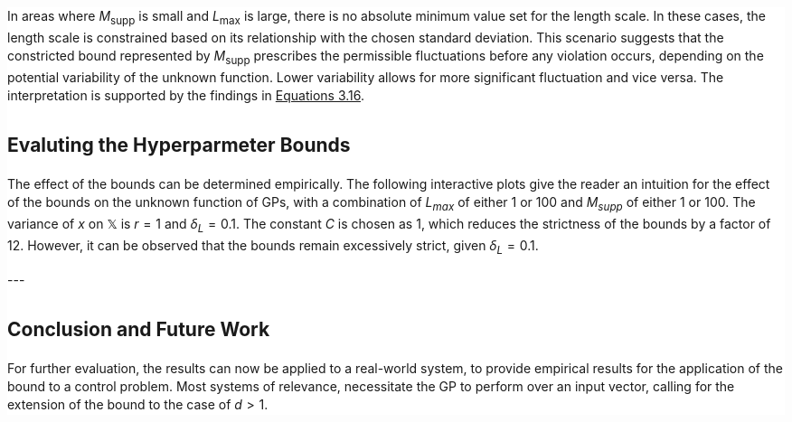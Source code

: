 In areas where $M_{\text{supp}}$ is small and $L_{\text{max}}$ is large, there is no absolute minimum value set for the length scale. In these cases, the length scale is constrained based on its relationship with the chosen standard deviation. This scenario suggests that the constricted bound represented by $M_{\text{supp}}$ prescribes the permissible fluctuations before any violation occurs, depending on the potential variability of the unknown function. Lower variability allows for more significant fluctuation and vice versa. The interpretation is supported by the findings in <a href="#3.16" class="cite-equation">Equations 3.16</a>.


</div>
<div style="margin-top: 30px;"></div>
<div class="math-text" markdown="1">

<h2 number="4."> Evaluting the Hyperparmeter Bounds</h2>

The effect of the bounds can be determined empirically. The following interactive plots give the reader an intuition for the effect of the bounds on the unknown function of GPs, with a combination of $L_{max}$ of either 1 or 100 and $M_{supp}$ of either 1 or 100. The variance of $x$ on $\mathbb{X}$ is $r=1$ and $\delta_L=0.1$. The constant $C$ is chosen as $1$, which reduces the strictness of the bounds by a factor of 12. However, it can be observed that the bounds remain excessively strict, given $\delta_L=0.1$. 

<div style="display: flex; width: 100%;">
  <div style="flex: 1;">
    <iframe src="{{ 'assets/interactive_plots/ba-a-priori-val/index.html' | relative_url }}?L_f=100&f_bar=100" width="100%" height="750" frameborder="0"></iframe>
  </div>
  <div style="flex: 1;">
    <iframe src="{{ 'assets/interactive_plots/ba-a-priori-val/index.html' | relative_url }}?L_f=100&f_bar=1" width="100%" height="750" frameborder="0"></iframe>
  </div>
</div>
---
<div style="display: flex; width: 100%;">
<div style="flex: 1;">
  <iframe src="{{ 'assets/interactive_plots/ba-a-priori-val/index.html' | relative_url }}?L_f=1&f_bar=100"  width="100%" height="750" frameborder="0"></iframe>
</div>
<div style="flex: 1;">
  <iframe src="{{ 'assets/interactive_plots/ba-a-priori-val/index.html' | relative_url }}?L_f=1&f_bar=1"  width="100%" height="750" frameborder="0"></iframe>
</div>
</div>


</div>
<div style="margin-top: 30px;"></div>
<div class="math-text" markdown="1">
<h2 number="5."> Conclusion and Future Work</h2>

For further evaluation, the results can now be applied to a real-world system, to provide empirical results
for the application of the bound to a control problem. Most systems of relevance, necessitate the GP to perform over an input vector, calling for the extension of the bound to the case of $d>1$.
